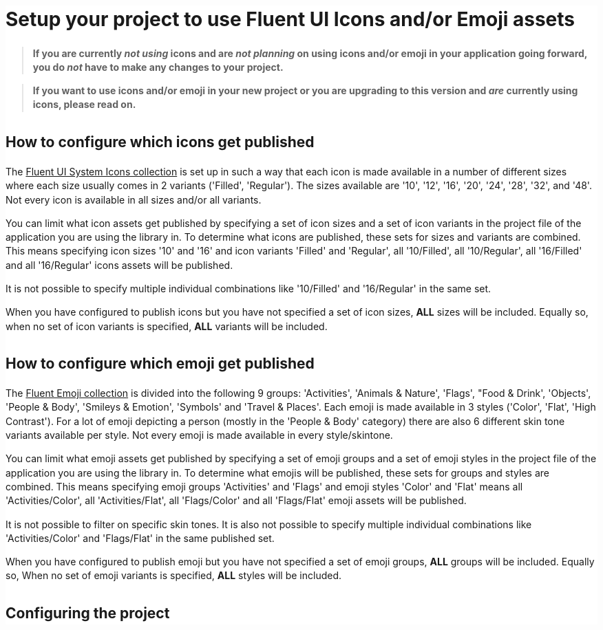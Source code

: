# Setup your project to use Fluent UI Icons and/or Emoji assets
>**If you are currently *not using* icons and are *not planning* on using icons and/or emoji in your application going forward, 
you do *not* have to make any changes to your project.** 

>**If you want to use icons and/or emoji in your new project or you are upgrading to this version and *are* currently using icons, please read on.**

## How to configure which icons get published
 
The [Fluent UI System Icons collection](https://github.com/microsoft/fluentui-system-icons) is set up in such a way that each icon is made available in a number of different sizes where each size usually comes in 2 variants ('Filled', 'Regular'). The sizes available are '10', '12', '16', '20', '24', '28', '32', and '48'. Not every icon is available in all sizes and/or all variants.
 
You can limit what icon assets get published by specifying a set of icon sizes and a set of icon variants in the project file of the application you are using the library in. To determine what icons are published, these sets for sizes and variants are combined. This means specifying icon sizes '10' and '16' and icon variants 'Filled' and 'Regular', all '10/Filled', all '10/Regular', all '16/Filled' and all '16/Regular' icons assets will be published.
 
It is not possible to specify multiple individual combinations like '10/Filled' and '16/Regular' in the same set.
 
When you have configured to publish icons but you have not specified a set of icon sizes, **ALL** sizes will be included. Equally so, when no set of icon variants is specified, **ALL** variants will be included.
 
## How to configure which emoji get published
 
The [Fluent Emoji collection](https://github.com/microsoft/fluentui-emoji) is divided into the following 9 groups: 'Activities', 'Animals & Nature', 'Flags', "Food & Drink', 'Objects', 'People & Body', 'Smileys & Emotion', 'Symbols' and 'Travel & Places'. Each emoji is made available in 3 styles ('Color', 'Flat', 'High Contrast'). For a lot of emoji depicting a person (mostly in the 'People & Body' category) there are also 6 different skin tone variants available per style. Not every emoji is made available in every style/skintone.
 
You can limit what emoji assets get published by specifying a set of emoji groups and a set of emoji styles in the project file of the application you are using the library in. To determine what emojis will be published, these sets for groups and styles are combined. This means specifying emoji groups 'Activities' and 'Flags' and emoji styles 'Color' and 'Flat' means all 'Activities/Color', all 'Activities/Flat', all 'Flags/Color' and all 'Flags/Flat' emoji assets will be published.
 
It is not possible to filter on specific skin tones. It is also not possible to specify multiple individual combinations like 'Activities/Color' and 'Flags/Flat' in the same published set.
 
When you have configured to publish emoji but you have not specified a set of emoji groups, **ALL** groups will be included. Equally so, When no set of emoji variants is specified, **ALL** styles will be included.
 
## Configuring the project
 